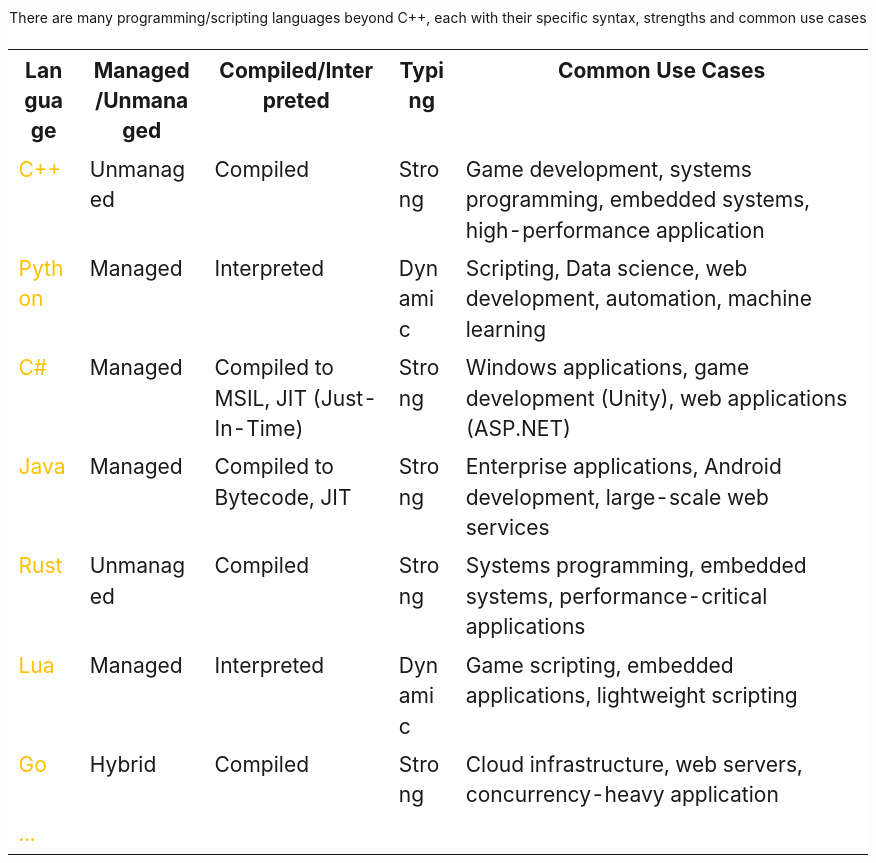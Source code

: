 <center>

There are many programming/scripting languages beyond C++, 
each with their specific syntax, strengths and common use cases

<table style="font-size: 21px;">
  <tr>
    <th>Language</th>
    <th>Managed/Unmanaged</th>
    <th>Compiled/Interpreted</th>
    <th>Typing</th>
    <th>Common Use Cases</th>
  </tr>
  <tr>
    <td style="color: #ffc000;"> C++</td>
    <td>Unmanaged</td>
    <td>Compiled</td>
    <td>Strong</td>
    <td>Game development, systems programming, embedded systems, high-performance application</td>
  </tr>
  <tr>
    <td style="color: #ffc000;">Python</td>
    <td>Managed</td>
    <td>Interpreted</td>
    <td>Dynamic</td>
    <td>Scripting, Data science, web development, automation, machine learning</td>
  </tr>
  <tr>
    <td style="color: #ffc000;">C#</td>
    <td>Managed</td>
    <td>Compiled to MSIL, JIT (Just-In-Time)</td>
    <td>Strong</td>
    <td>Windows applications, game development (Unity), web applications (ASP.NET)</td>
  </tr>
  <tr>
    <td style="color: #ffc000;">Java</td>
    <td>Managed</td>
    <td>Compiled to Bytecode, JIT</td>
    <td>Strong</td>
    <td>Enterprise applications, Android development, large-scale web services</td>
  </tr>
  <tr>
    <td style="color: #ffc000;">Rust</td>
    <td>Unmanaged</td>
    <td>Compiled</td>
    <td>Strong</td>
    <td>Systems programming, embedded systems, performance-critical applications</td>
  </tr>
  <tr>
    <td style="color: #ffc000;">Lua</td>
    <td>Managed</td>
    <td>Interpreted</td>
    <td>Dynamic</td>
    <td>Game scripting, embedded applications, lightweight scripting</td>
  </tr>
  <tr>
    <td style="color: #ffc000;">Go</td>
    <td>Hybrid</td>
    <td>Compiled</td>
    <td>Strong</td>
    <td>Cloud infrastructure, web servers, concurrency-heavy application</td>
  </tr>
  <tr>
    <td style="color: #ffc000;">...</td>